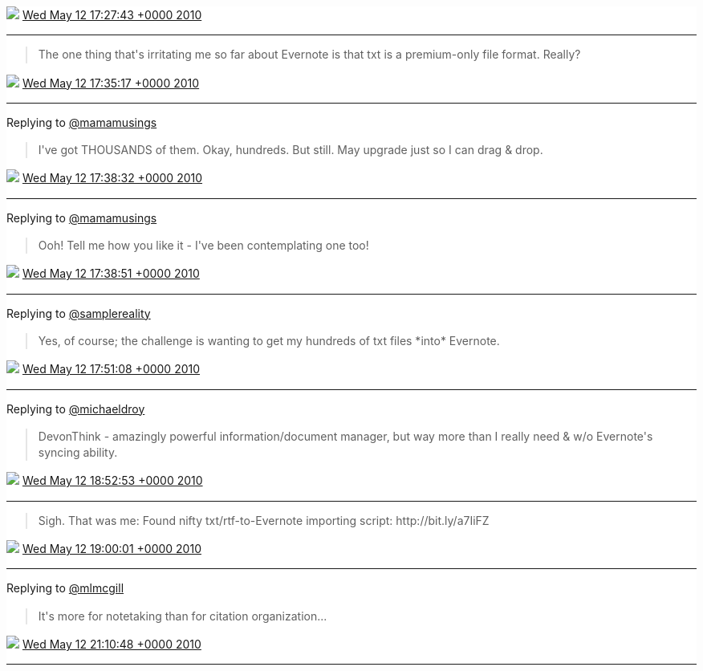<img src="../../media/tweet.ico" width="12" /> [Wed May 12 17:27:43 +0000 2010](https://twitter.com/kfitz/status/13862469160)

----

> The one thing that's irritating me so far about Evernote is that txt is a premium\-only file format\. Really?

<img src="../../media/tweet.ico" width="12" /> [Wed May 12 17:35:17 +0000 2010](https://twitter.com/kfitz/status/13862809126)

----

Replying to [@mamamusings](https://twitter.com/mamamusings/status/13862847031)

> I've got THOUSANDS of them\. Okay, hundreds\. But still\. May upgrade just so I can drag & drop\.

<img src="../../media/tweet.ico" width="12" /> [Wed May 12 17:38:32 +0000 2010](https://twitter.com/kfitz/status/13862953813)

----

Replying to [@mamamusings](https://twitter.com/mamamusings/status/13862823089)

> Ooh\! Tell me how you like it \- I've been contemplating one too\!

<img src="../../media/tweet.ico" width="12" /> [Wed May 12 17:38:51 +0000 2010](https://twitter.com/kfitz/status/13862967869)

----

Replying to [@samplereality](https://twitter.com/samplereality/status/13863304863)

> Yes, of course; the challenge is wanting to get my hundreds of txt files \*into\* Evernote\.

<img src="../../media/tweet.ico" width="12" /> [Wed May 12 17:51:08 +0000 2010](https://twitter.com/kfitz/status/13863512289)

----

Replying to [@michaeldroy](https://twitter.com/michaeldroy/status/13865780517)

> DevonThink \- amazingly powerful information/document manager, but way more than I really need & w/o Evernote's syncing ability\.

<img src="../../media/tweet.ico" width="12" /> [Wed May 12 18:52:53 +0000 2010](https://twitter.com/kfitz/status/13866141219)

----

> Sigh\. That was me: Found nifty txt/rtf\-to\-Evernote importing script: http://bit\.ly/a7IiFZ

<img src="../../media/tweet.ico" width="12" /> [Wed May 12 19:00:01 +0000 2010](https://twitter.com/kfitz/status/13866439622)

----

Replying to [@mlmcgill](https://twitter.com/mlmcgill/status/13871892437)

> It's more for notetaking than for citation organization\.\.\.

<img src="../../media/tweet.ico" width="12" /> [Wed May 12 21:10:48 +0000 2010](https://twitter.com/kfitz/status/13872106063)

----
